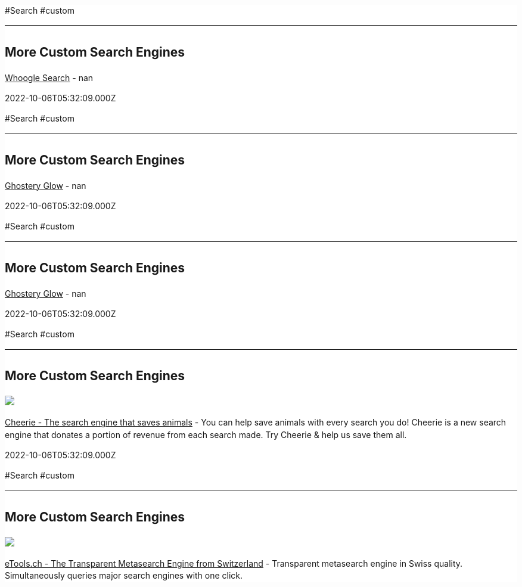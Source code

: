 #Search #custom

---

## More Custom Search Engines

[Whoogle Search](https://whoogle.sdf.org) - nan

2022-10-06T05:32:09.000Z

#Search #custom

---

## More Custom Search Engines

[Ghostery Glow](https://glowstery.com) - nan

2022-10-06T05:32:09.000Z

#Search #custom

---

## More Custom Search Engines

[Ghostery Glow](https://ghosterysearch.com) - nan

2022-10-06T05:32:09.000Z

#Search #custom

---

## More Custom Search Engines

![](https://firebasestorage.googleapis.com/v0/b/cheerie.appspot.com/o/open-graph%2Fopengraph.png?alt=media&token=e657ab09-0f37-4864-a89a-dc55b2b985b2)

[Cheerie - The search engine that saves animals](https://www.cheerie.org/legal/privacy) - You can help save animals with every search you do! Cheerie is a new search engine that donates a portion of revenue from each search made. Try Cheerie & help us save them all.

2022-10-06T05:32:09.000Z

#Search #custom

---

## More Custom Search Engines

![](https://www.etools.ch/images/etools-opengraph.png)

[eTools.ch - The Transparent Metasearch Engine from Switzerland](https://www.etools.ch/search.do) - Transparent metasearch engine in Swiss quality. Simultaneously queries major search engines with one click.

